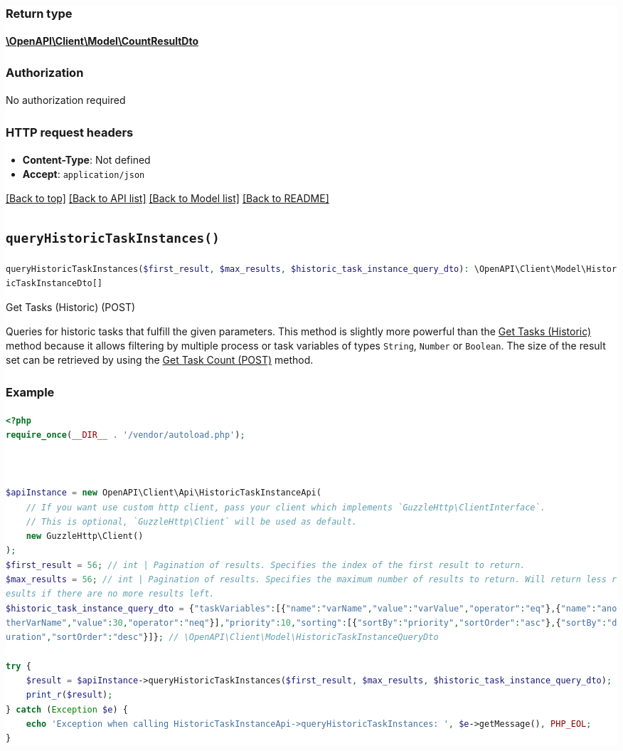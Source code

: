### Return type

[**\OpenAPI\Client\Model\CountResultDto**](../Model/CountResultDto.md)

### Authorization

No authorization required

### HTTP request headers

- **Content-Type**: Not defined
- **Accept**: `application/json`

[[Back to top]](#) [[Back to API list]](../../README.md#endpoints)
[[Back to Model list]](../../README.md#models)
[[Back to README]](../../README.md)

## `queryHistoricTaskInstances()`

```php
queryHistoricTaskInstances($first_result, $max_results, $historic_task_instance_query_dto): \OpenAPI\Client\Model\HistoricTaskInstanceDto[]
```

Get Tasks (Historic) (POST)

Queries for historic tasks that fulfill the given parameters. This method is slightly more powerful than the [Get Tasks (Historic)](https://docs.camunda.org/manual/latest/reference/rest/history/task/get-task-query/) method because it allows filtering by multiple process or task variables of types `String`, `Number` or `Boolean`. The size of the result set can be retrieved by using the [Get Task Count (POST)](https://docs.camunda.org/manual/latest/reference/rest/history/task/post-task-query-count/) method.

### Example

```php
<?php
require_once(__DIR__ . '/vendor/autoload.php');



$apiInstance = new OpenAPI\Client\Api\HistoricTaskInstanceApi(
    // If you want use custom http client, pass your client which implements `GuzzleHttp\ClientInterface`.
    // This is optional, `GuzzleHttp\Client` will be used as default.
    new GuzzleHttp\Client()
);
$first_result = 56; // int | Pagination of results. Specifies the index of the first result to return.
$max_results = 56; // int | Pagination of results. Specifies the maximum number of results to return. Will return less results if there are no more results left.
$historic_task_instance_query_dto = {"taskVariables":[{"name":"varName","value":"varValue","operator":"eq"},{"name":"anotherVarName","value":30,"operator":"neq"}],"priority":10,"sorting":[{"sortBy":"priority","sortOrder":"asc"},{"sortBy":"duration","sortOrder":"desc"}]}; // \OpenAPI\Client\Model\HistoricTaskInstanceQueryDto

try {
    $result = $apiInstance->queryHistoricTaskInstances($first_result, $max_results, $historic_task_instance_query_dto);
    print_r($result);
} catch (Exception $e) {
    echo 'Exception when calling HistoricTaskInstanceApi->queryHistoricTaskInstances: ', $e->getMessage(), PHP_EOL;
}
```
